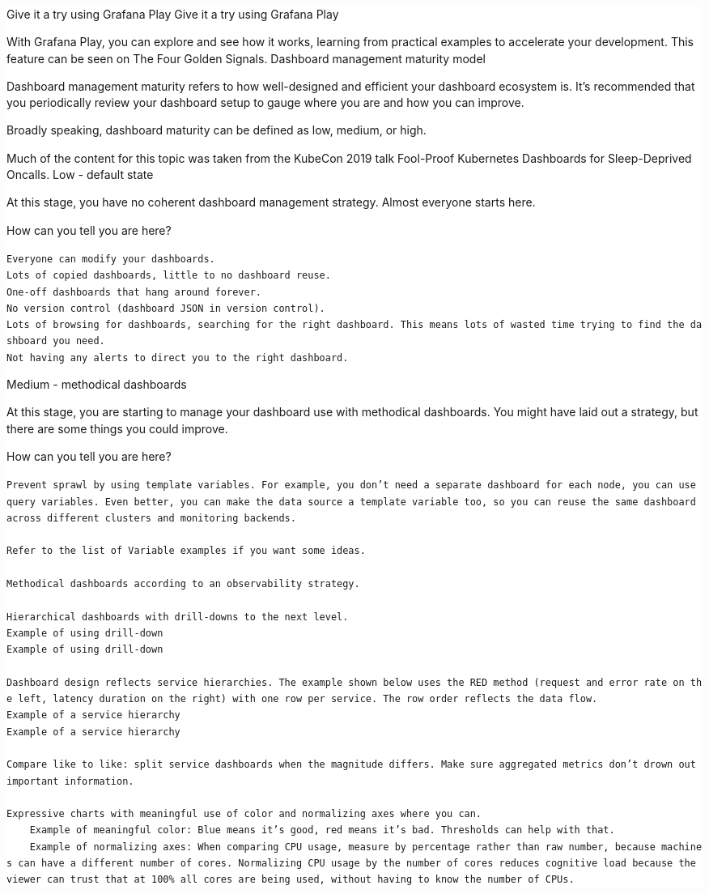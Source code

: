 Give it a try using Grafana Play
Give it a try using Grafana Play

With Grafana Play, you can explore and see how it works, learning from practical examples to accelerate your development. This feature can be seen on The Four Golden Signals.
Dashboard management maturity model

Dashboard management maturity refers to how well-designed and efficient your dashboard ecosystem is. It’s recommended that you periodically review your dashboard setup to gauge where you are and how you can improve.

Broadly speaking, dashboard maturity can be defined as low, medium, or high.

Much of the content for this topic was taken from the KubeCon 2019 talk Fool-Proof Kubernetes Dashboards for Sleep-Deprived Oncalls.
Low - default state

At this stage, you have no coherent dashboard management strategy. Almost everyone starts here.

How can you tell you are here?

    Everyone can modify your dashboards.
    Lots of copied dashboards, little to no dashboard reuse.
    One-off dashboards that hang around forever.
    No version control (dashboard JSON in version control).
    Lots of browsing for dashboards, searching for the right dashboard. This means lots of wasted time trying to find the dashboard you need.
    Not having any alerts to direct you to the right dashboard.

Medium - methodical dashboards

At this stage, you are starting to manage your dashboard use with methodical dashboards. You might have laid out a strategy, but there are some things you could improve.

How can you tell you are here?

    Prevent sprawl by using template variables. For example, you don’t need a separate dashboard for each node, you can use query variables. Even better, you can make the data source a template variable too, so you can reuse the same dashboard across different clusters and monitoring backends.

    Refer to the list of Variable examples if you want some ideas.

    Methodical dashboards according to an observability strategy.

    Hierarchical dashboards with drill-downs to the next level.
    Example of using drill-down
    Example of using drill-down

    Dashboard design reflects service hierarchies. The example shown below uses the RED method (request and error rate on the left, latency duration on the right) with one row per service. The row order reflects the data flow.
    Example of a service hierarchy
    Example of a service hierarchy

    Compare like to like: split service dashboards when the magnitude differs. Make sure aggregated metrics don’t drown out important information.

    Expressive charts with meaningful use of color and normalizing axes where you can.
        Example of meaningful color: Blue means it’s good, red means it’s bad. Thresholds can help with that.
        Example of normalizing axes: When comparing CPU usage, measure by percentage rather than raw number, because machines can have a different number of cores. Normalizing CPU usage by the number of cores reduces cognitive load because the viewer can trust that at 100% all cores are being used, without having to know the number of CPUs.
